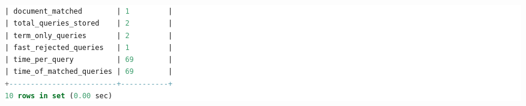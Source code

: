 ```sql
| document_matched        | 1         |
| total_queries_stored    | 2         |
| term_only_queries       | 2         |
| fast_rejected_queries   | 1         |
| time_per_query          | 69        |
| time_of_matched_queries | 69        |
+-------------------------+-----------+
10 rows in set (0.00 sec)
```




